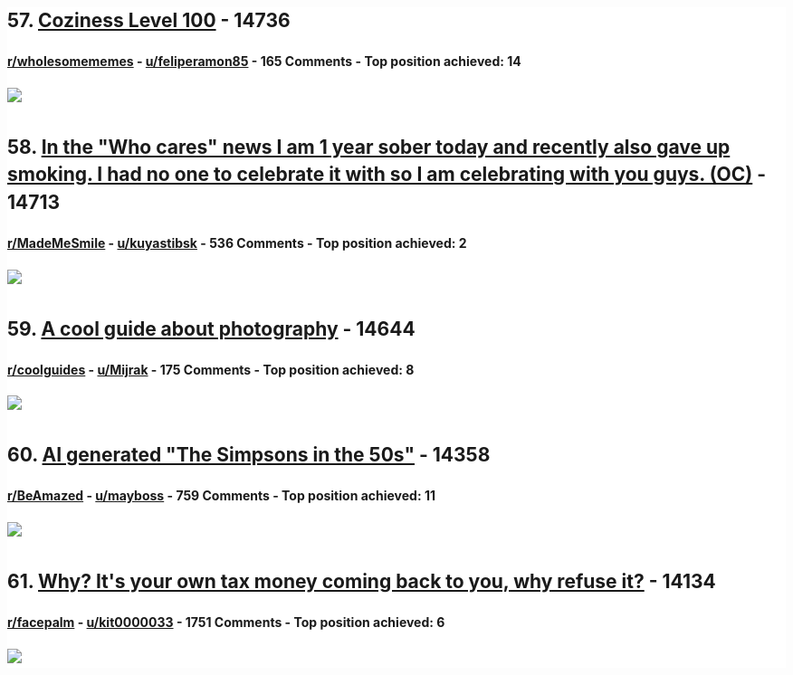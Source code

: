 ## 57. [Coziness Level 100](http://reddit.com/r/wholesomememes/comments/1cfujsy/coziness_level_100/) - 14736
#### [r/wholesomememes](http://reddit.com/r/wholesomememes) - [u/feliperamon85](http://reddit.com/u/feliperamon85) - 165 Comments - Top position achieved: 14

<a href="https://i.redd.it/ukdzfd66xdxc1.jpeg"><img src="https://b.thumbs.redditmedia.com/q9we-F3t-yp9xNVdZdBWMTWV4ZDvKXVLoyLRRV6s67A.jpg"></img></a>

## 58. [In the "Who cares" news I am 1 year sober today and recently also gave up smoking. I had no one to celebrate it with so I am celebrating with you guys. (OC)](http://reddit.com/r/MadeMeSmile/comments/1cfw6e5/in_the_who_cares_news_i_am_1_year_sober_today_and/) - 14713
#### [r/MadeMeSmile](http://reddit.com/r/MadeMeSmile) - [u/kuyastibsk](http://reddit.com/u/kuyastibsk) - 536 Comments - Top position achieved: 2

<a href="https://i.redd.it/tpbplfgagexc1.png"><img src="https://b.thumbs.redditmedia.com/3T0CT8UlCC2K_PtoMzfLAItwdJOXDXOVscf3BtBrIvE.jpg"></img></a>

## 59. [A cool guide about photography](http://reddit.com/r/coolguides/comments/1cgao0a/a_cool_guide_about_photography/) - 14644
#### [r/coolguides](http://reddit.com/r/coolguides) - [u/Mijrak](http://reddit.com/u/Mijrak) - 175 Comments - Top position achieved: 8

<a href="https://i.redd.it/gb3vr25hihxc1.jpeg"><img src="https://b.thumbs.redditmedia.com/Oc-ocA0j3gzSGKTXl6tC3P5dLajdBROqz_CoKZ_POck.jpg"></img></a>

## 60. [AI generated "The Simpsons in the 50s"](http://reddit.com/r/BeAmazed/comments/1cfsmzd/ai_generated_the_simpsons_in_the_50s/) - 14358
#### [r/BeAmazed](http://reddit.com/r/BeAmazed) - [u/mayboss](http://reddit.com/u/mayboss) - 759 Comments - Top position achieved: 11

<a href="https://v.redd.it/uyydqveg9dxc1"><img src="https://external-preview.redd.it/cDN2aTlpYmc5ZHhjMb-f5xPC9bZx_QiBtuLI7YxINnDf3PdK-Coqp2QxK-Kl.png?width=140&amp;height=72&amp;crop=140:72,smart&amp;format=jpg&amp;v=enabled&amp;lthumb=true&amp;s=e2adb3ead5ea75772e43e4300b67691c0d9149dd"></img></a>

## 61. [Why? It's your own tax money coming back to you, why refuse it?](http://reddit.com/r/facepalm/comments/1cfy97j/why_its_your_own_tax_money_coming_back_to_you_why/) - 14134
#### [r/facepalm](http://reddit.com/r/facepalm) - [u/kit0000033](http://reddit.com/u/kit0000033) - 1751 Comments - Top position achieved: 6

<a href="https://i.redd.it/5p0igkvyzexc1.png"><img src="https://b.thumbs.redditmedia.com/B6UbQFEivT2tuvKQoVf6ofrmYmrvpPAmcsN-nIbi4kY.jpg"></img></a>
